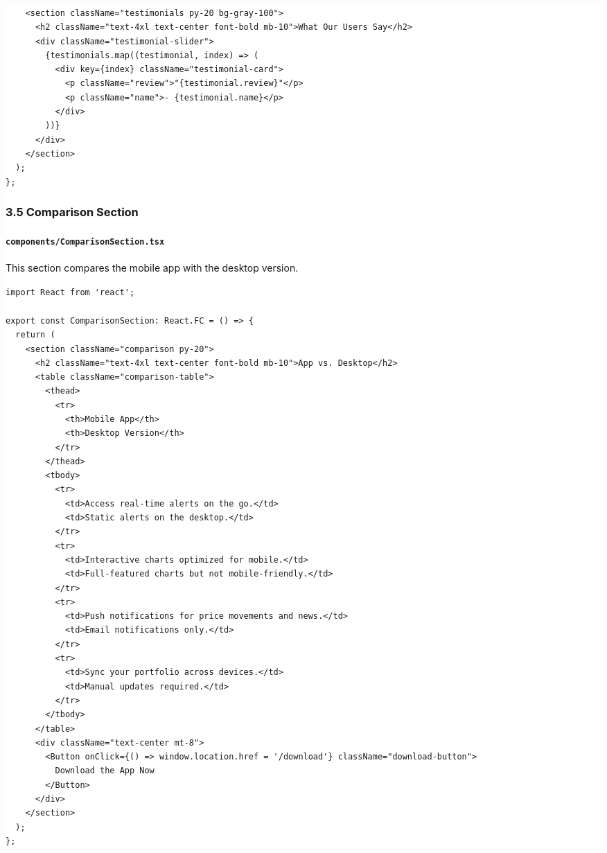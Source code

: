 ```tsx
    <section className="testimonials py-20 bg-gray-100">
      <h2 className="text-4xl text-center font-bold mb-10">What Our Users Say</h2>
      <div className="testimonial-slider">
        {testimonials.map((testimonial, index) => (
          <div key={index} className="testimonial-card">
            <p className="review">"{testimonial.review}"</p>
            <p className="name">- {testimonial.name}</p>
          </div>
        ))}
      </div>
    </section>
  );
};
```

### 3.5 Comparison Section

#### `components/ComparisonSection.tsx`

This section compares the mobile app with the desktop version.

```tsx
import React from 'react';

export const ComparisonSection: React.FC = () => {
  return (
    <section className="comparison py-20">
      <h2 className="text-4xl text-center font-bold mb-10">App vs. Desktop</h2>
      <table className="comparison-table">
        <thead>
          <tr>
            <th>Mobile App</th>
            <th>Desktop Version</th>
          </tr>
        </thead>
        <tbody>
          <tr>
            <td>Access real-time alerts on the go.</td>
            <td>Static alerts on the desktop.</td>
          </tr>
          <tr>
            <td>Interactive charts optimized for mobile.</td>
            <td>Full-featured charts but not mobile-friendly.</td>
          </tr>
          <tr>
            <td>Push notifications for price movements and news.</td>
            <td>Email notifications only.</td>
          </tr>
          <tr>
            <td>Sync your portfolio across devices.</td>
            <td>Manual updates required.</td>
          </tr>
        </tbody>
      </table>
      <div className="text-center mt-8">
        <Button onClick={() => window.location.href = '/download'} className="download-button">
          Download the App Now
        </Button>
      </div>
    </section>
  );
};
```
